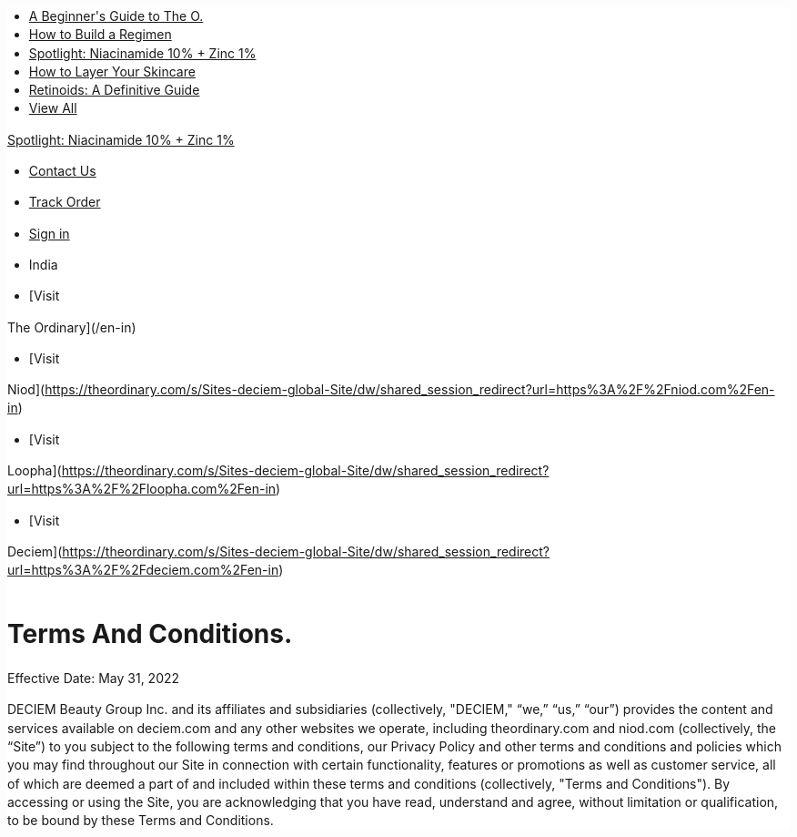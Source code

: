 - [A Beginner's Guide to The O.](https://theordinary.com/en-in/blog/the-ordinary-product-beginners-guide.html)
- [How to Build a Regimen](https://theordinary.com/en-in/blog/mastering-skincare-routine-guide.html)
- [Spotlight: Niacinamide 10% + Zinc 1%](https://theordinary.com/en-in/blog/niacinamide-benefits-uses.html)
- [How to Layer Your Skincare](https://theordinary.com/en-in/blog/skincare-layering-guide.html)
- [Retinoids: A Definitive Guide](https://theordinary.com/en-in/blog/definitive-guide-using-retinoids.html)
- [View All](https://theordinary.com/en-in/blog.html)

[Spotlight:
Niacinamide 10% + Zinc 1%](https://theordinary.com/en-in/blog/niacinamide-benefits-uses.html)

- [Contact Us](/on/demandware.store/Sites-deciem-global-Site/en_IN/contact-us)
- [Track Order](/en-in/order-lookup)
- [Sign in](https://theordinary.com/en-in/account)
- India

- [Visit



The Ordinary](/en-in)
- [Visit



Niod](https://theordinary.com/s/Sites-deciem-global-Site/dw/shared_session_redirect?url=https%3A%2F%2Fniod.com%2Fen-in)
- [Visit



Loopha](https://theordinary.com/s/Sites-deciem-global-Site/dw/shared_session_redirect?url=https%3A%2F%2Floopha.com%2Fen-in)
- [Visit


Deciem](https://theordinary.com/s/Sites-deciem-global-Site/dw/shared_session_redirect?url=https%3A%2F%2Fdeciem.com%2Fen-in)

[](/)

# Terms And Conditions.

Effective Date: May 31, 2022

DECIEM Beauty Group Inc. and its affiliates and subsidiaries (collectively, "DECIEM," “we,” “us,” “our”) provides the content and services available on deciem.com and any other websites we operate, including theordinary.com and niod.com (collectively, the “Site”) to you subject to the following terms and conditions, our Privacy Policy and other terms and conditions and policies which you may find throughout our Site in connection with certain functionality, features or promotions as well as customer service, all of which are deemed a part of and included within these terms and conditions (collectively, "Terms and Conditions"). By accessing or using the Site, you are acknowledging that you have read, understand and agree, without limitation or qualification, to be bound by these Terms and Conditions.
